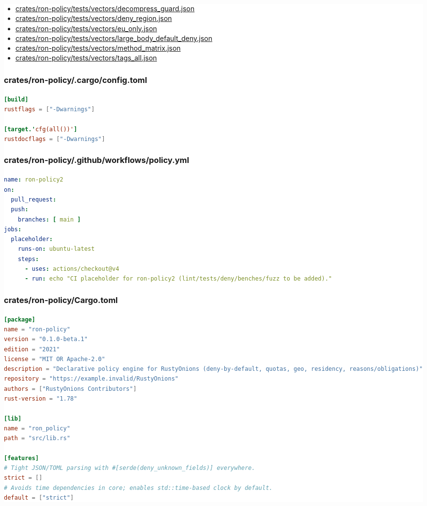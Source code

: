 - [crates/ron-policy/tests/vectors/decompress_guard.json](#crates-ron-policy-tests-vectors-decompressguard-json)
- [crates/ron-policy/tests/vectors/deny_region.json](#crates-ron-policy-tests-vectors-denyregion-json)
- [crates/ron-policy/tests/vectors/eu_only.json](#crates-ron-policy-tests-vectors-euonly-json)
- [crates/ron-policy/tests/vectors/large_body_default_deny.json](#crates-ron-policy-tests-vectors-largebodydefaultdeny-json)
- [crates/ron-policy/tests/vectors/method_matrix.json](#crates-ron-policy-tests-vectors-methodmatrix-json)
- [crates/ron-policy/tests/vectors/tags_all.json](#crates-ron-policy-tests-vectors-tagsall-json)

### crates/ron-policy/.cargo/config.toml
<a id="crates-ron-policy--cargo-config-toml"></a>

```toml
[build]
rustflags = ["-Dwarnings"]

[target.'cfg(all())']
rustdocflags = ["-Dwarnings"]

```

### crates/ron-policy/.github/workflows/policy.yml
<a id="crates-ron-policy--github-workflows-policy-yml"></a>

```yaml
name: ron-policy2
on:
  pull_request:
  push:
    branches: [ main ]
jobs:
  placeholder:
    runs-on: ubuntu-latest
    steps:
      - uses: actions/checkout@v4
      - run: echo "CI placeholder for ron-policy2 (lint/tests/deny/benches/fuzz to be added)."

```

### crates/ron-policy/Cargo.toml
<a id="crates-ron-policy-Cargo-toml"></a>

```toml
[package]
name = "ron-policy"
version = "0.1.0-beta.1"
edition = "2021"
license = "MIT OR Apache-2.0"
description = "Declarative policy engine for RustyOnions (deny-by-default, quotas, geo, residency, reasons/obligations)"
repository = "https://example.invalid/RustyOnions"
authors = ["RustyOnions Contributors"]
rust-version = "1.78"

[lib]
name = "ron_policy"
path = "src/lib.rs"

[features]
# Tight JSON/TOML parsing with #[serde(deny_unknown_fields)] everywhere.
strict = []
# Avoids time dependencies in core; enables std::time-based clock by default.
default = ["strict"]
```